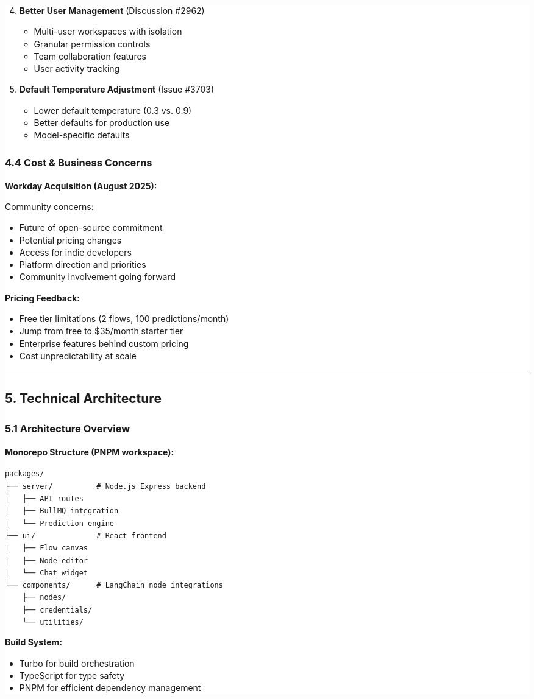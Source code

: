4. **Better User Management** (Discussion #2962)
   - Multi-user workspaces with isolation
   - Granular permission controls
   - Team collaboration features
   - User activity tracking

5. **Default Temperature Adjustment** (Issue #3703)
   - Lower default temperature (0.3 vs. 0.9)
   - Better defaults for production use
   - Model-specific defaults

### 4.4 Cost & Business Concerns

**Workday Acquisition (August 2025):**

Community concerns:
- Future of open-source commitment
- Potential pricing changes
- Access for indie developers
- Platform direction and priorities
- Community involvement going forward

**Pricing Feedback:**
- Free tier limitations (2 flows, 100 predictions/month)
- Jump from free to $35/month starter tier
- Enterprise features behind custom pricing
- Cost unpredictability at scale

---

## 5. Technical Architecture

### 5.1 Architecture Overview

**Monorepo Structure (PNPM workspace):**

```
packages/
├── server/          # Node.js Express backend
│   ├── API routes
│   ├── BullMQ integration
│   └── Prediction engine
├── ui/              # React frontend
│   ├── Flow canvas
│   ├── Node editor
│   └── Chat widget
└── components/      # LangChain node integrations
    ├── nodes/
    ├── credentials/
    └── utilities/
```

**Build System:**
- Turbo for build orchestration
- TypeScript for type safety
- PNPM for efficient dependency management
